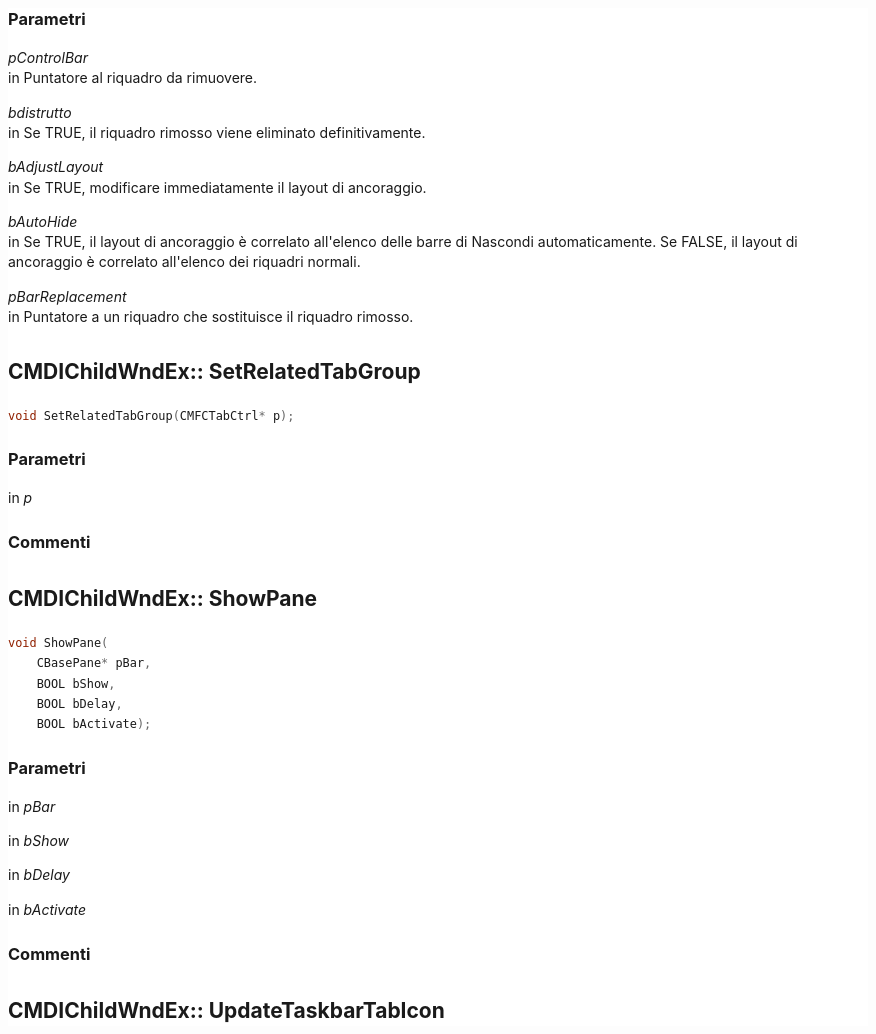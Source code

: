 ### <a name="parameters"></a>Parametri

*pControlBar*<br/>
in Puntatore al riquadro da rimuovere.

*bdistrutto*<br/>
in Se TRUE, il riquadro rimosso viene eliminato definitivamente.

*bAdjustLayout*<br/>
in Se TRUE, modificare immediatamente il layout di ancoraggio.

*bAutoHide*<br/>
in Se TRUE, il layout di ancoraggio è correlato all'elenco delle barre di Nascondi automaticamente. Se FALSE, il layout di ancoraggio è correlato all'elenco dei riquadri normali.

*pBarReplacement*<br/>
in Puntatore a un riquadro che sostituisce il riquadro rimosso.

## <a name="cmdichildwndexsetrelatedtabgroup"></a><a name="setrelatedtabgroup"></a> CMDIChildWndEx:: SetRelatedTabGroup

```cpp
void SetRelatedTabGroup(CMFCTabCtrl* p);
```

### <a name="parameters"></a>Parametri

in *p*<br/>

### <a name="remarks"></a>Commenti

## <a name="cmdichildwndexshowpane"></a><a name="showpane"></a> CMDIChildWndEx:: ShowPane

```cpp
void ShowPane(
    CBasePane* pBar,
    BOOL bShow,
    BOOL bDelay,
    BOOL bActivate);
```

### <a name="parameters"></a>Parametri

in *pBar*<br/>

in *bShow*<br/>

in *bDelay*<br/>

in *bActivate*<br/>

### <a name="remarks"></a>Commenti

## <a name="cmdichildwndexupdatetaskbartabicon"></a><a name="updatetaskbartabicon"></a> CMDIChildWndEx:: UpdateTaskbarTabIcon

